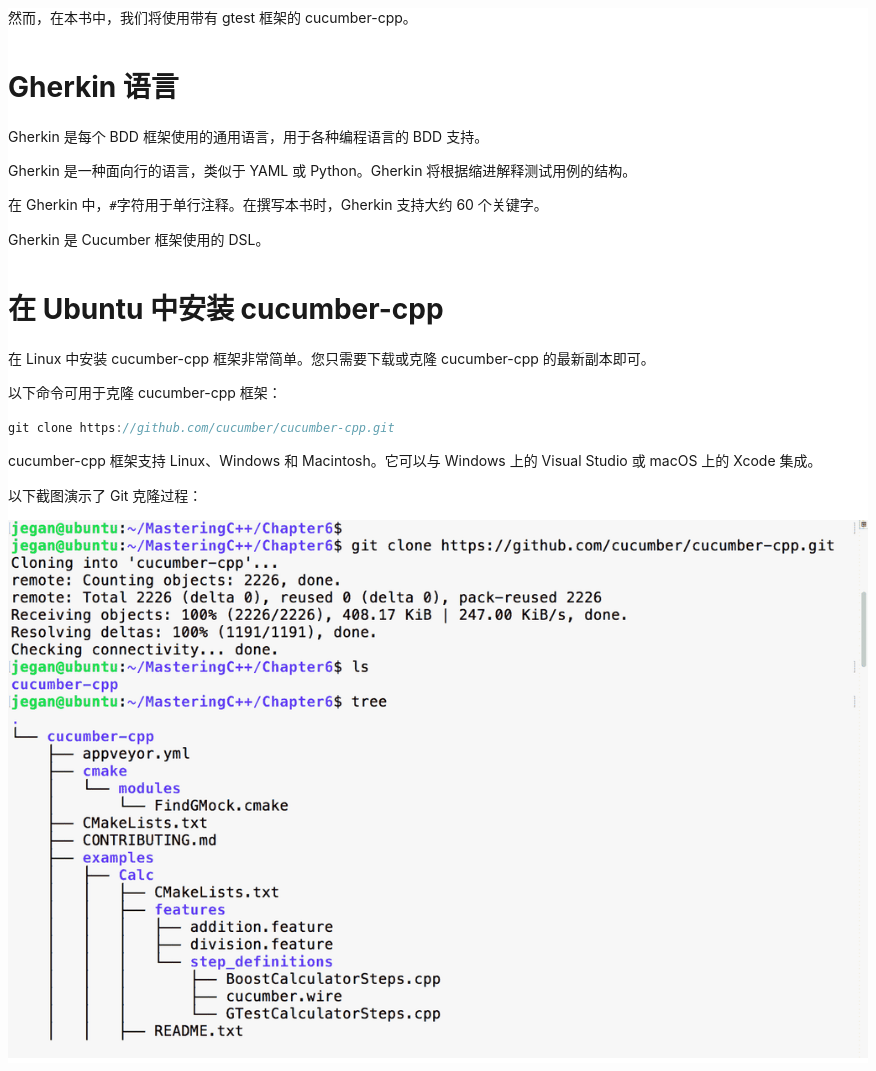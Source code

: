 然而，在本书中，我们将使用带有 gtest 框架的 cucumber-cpp。

# Gherkin 语言

Gherkin 是每个 BDD 框架使用的通用语言，用于各种编程语言的 BDD 支持。

Gherkin 是一种面向行的语言，类似于 YAML 或 Python。Gherkin 将根据缩进解释测试用例的结构。

在 Gherkin 中，`#`字符用于单行注释。在撰写本书时，Gherkin 支持大约 60 个关键字。

Gherkin 是 Cucumber 框架使用的 DSL。

# 在 Ubuntu 中安装 cucumber-cpp

在 Linux 中安装 cucumber-cpp 框架非常简单。您只需要下载或克隆 cucumber-cpp 的最新副本即可。

以下命令可用于克隆 cucumber-cpp 框架：

```cpp
git clone https://github.com/cucumber/cucumber-cpp.git
```

cucumber-cpp 框架支持 Linux、Windows 和 Macintosh。它可以与 Windows 上的 Visual Studio 或 macOS 上的 Xcode 集成。

以下截图演示了 Git 克隆过程：

![](img/70e52cb7-7146-49a8-8b14-ad003e46069e.png)
